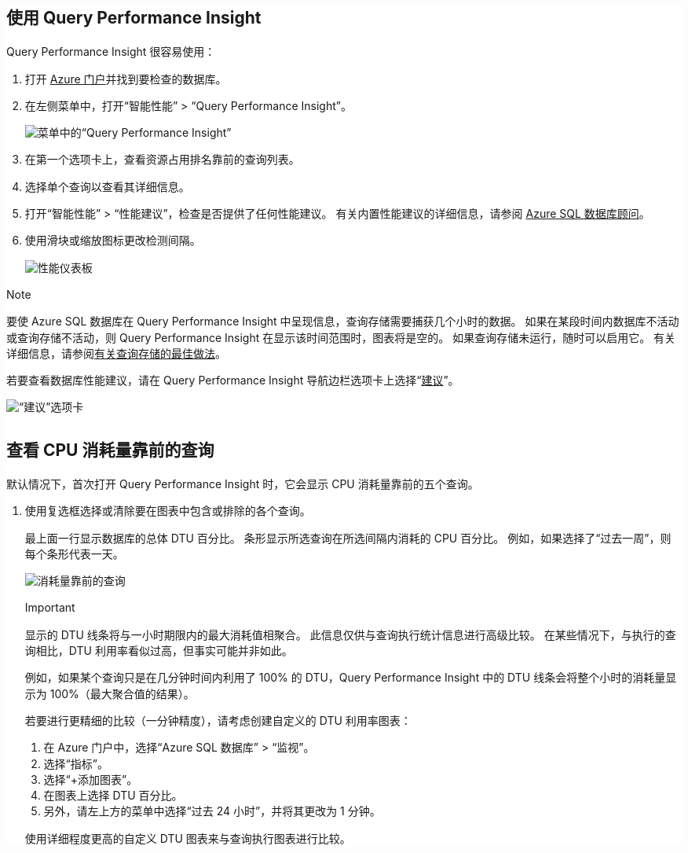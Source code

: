 ## <a name="use-query-performance-insight"></a>使用 Query Performance Insight

Query Performance Insight 很容易使用：

1. 打开 [Azure 门户](https://portal.azure.com/)并找到要检查的数据库。
2. 在左侧菜单中，打开“智能性能” > “Query Performance Insight”。 
  
   ![菜单中的“Query Performance Insight”](./media/query-performance-insight-use/tile.png)

3. 在第一个选项卡上，查看资源占用排名靠前的查询列表。
4. 选择单个查询以查看其详细信息。
5. 打开“智能性能” > “性能建议”，检查是否提供了任何性能建议。  有关内置性能建议的详细信息，请参阅 [Azure SQL 数据库顾问](database-advisor-implement-performance-recommendations.md)。
6. 使用滑块或缩放图标更改检测间隔。

   ![性能仪表板](./media/query-performance-insight-use/performance.png)

> [!NOTE]
> 要使 Azure SQL 数据库在 Query Performance Insight 中呈现信息，查询存储需要捕获几个小时的数据。 如果在某段时间内数据库不活动或查询存储不活动，则 Query Performance Insight 在显示该时间范围时，图表将是空的。 如果查询存储未运行，随时可以启用它。 有关详细信息，请参阅[有关查询存储的最佳做法](/sql/relational-databases/performance/best-practice-with-the-query-store)。
>

若要查看数据库性能建议，请在 Query Performance Insight 导航边栏选项卡上选择“[建议](database-advisor-implement-performance-recommendations.md)”。

![“建议”选项卡](./media/query-performance-insight-use/ia.png)

## <a name="review-top-cpu-consuming-queries"></a>查看 CPU 消耗量靠前的查询

默认情况下，首次打开 Query Performance Insight 时，它会显示 CPU 消耗量靠前的五个查询。

1. 使用复选框选择或清除要在图表中包含或排除的各个查询。

   最上面一行显示数据库的总体 DTU 百分比。 条形显示所选查询在所选间隔内消耗的 CPU 百分比。 例如，如果选择了“过去一周”，则每个条形代表一天。

   ![消耗量靠前的查询](./media/query-performance-insight-use/top-queries.png)

   > [!IMPORTANT]
   > 显示的 DTU 线条将与一小时期限内的最大消耗值相聚合。 此信息仅供与查询执行统计信息进行高级比较。 在某些情况下，与执行的查询相比，DTU 利用率看似过高，但事实可能并非如此。
   >
   > 例如，如果某个查询只是在几分钟时间内利用了 100% 的 DTU，Query Performance Insight 中的 DTU 线条会将整个小时的消耗量显示为 100%（最大聚合值的结果）。
   >
   > 若要进行更精细的比较（一分钟精度），请考虑创建自定义的 DTU 利用率图表：
   >
   > 1. 在 Azure 门户中，选择“Azure SQL 数据库” > “监视”。 
   > 2. 选择“指标”。
   > 3. 选择“+添加图表”。
   > 4. 在图表上选择 DTU 百分比。
   > 5. 另外，请左上方的菜单中选择“过去 24 小时”，并将其更改为 1 分钟。
   >
   > 使用详细程度更高的自定义 DTU 图表来与查询执行图表进行比较。
